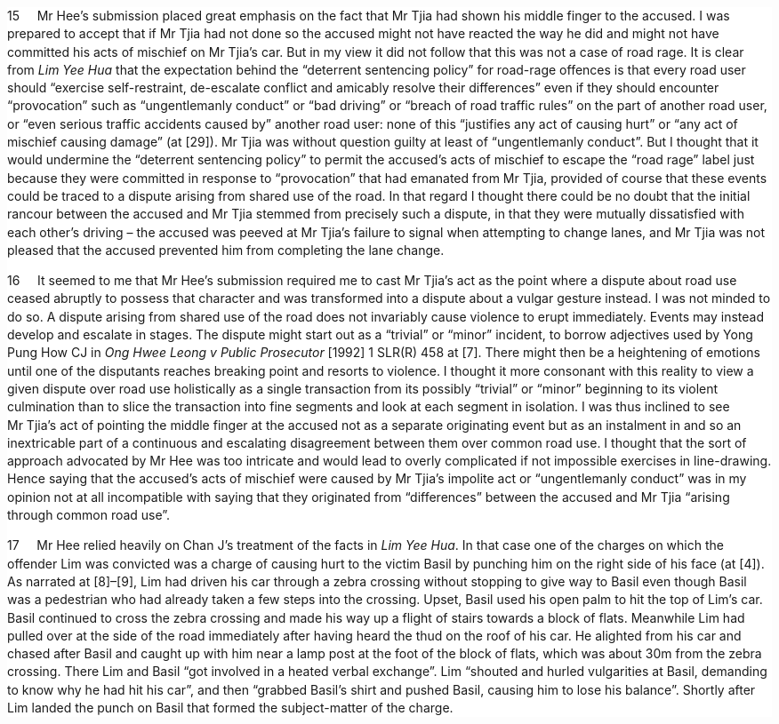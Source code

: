 15     Mr Hee’s submission placed great emphasis on the fact that Mr Tjia had shown his middle finger to the accused. I was prepared to accept that if Mr Tjia had not done so the accused might not have reacted the way he did and might not have committed his acts of mischief on Mr Tjia’s car. But in my view it did not follow that this was not a case of road rage. It is clear from _Lim Yee Hua_ that the expectation behind the “deterrent sentencing policy” for road-rage offences is that every road user should “exercise self-restraint, de-escalate conflict and amicably resolve their differences” even if they should encounter “provocation” such as “ungentlemanly conduct” or “bad driving” or “breach of road traffic rules” on the part of another road user, or “even serious traffic accidents caused by” another road user: none of this “justifies any act of causing hurt” or “any act of mischief causing damage” (at \[29\]). Mr Tjia was without question guilty at least of “ungentlemanly conduct”. But I thought that it would undermine the “deterrent sentencing policy” to permit the accused’s acts of mischief to escape the “road rage” label just because they were committed in response to “provocation” that had emanated from Mr Tjia, provided of course that these events could be traced to a dispute arising from shared use of the road. In that regard I thought there could be no doubt that the initial rancour between the accused and Mr Tjia stemmed from precisely such a dispute, in that they were mutually dissatisfied with each other’s driving – the accused was peeved at Mr Tjia’s failure to signal when attempting to change lanes, and Mr Tjia was not pleased that the accused prevented him from completing the lane change.

16     It seemed to me that Mr Hee’s submission required me to cast Mr Tjia’s act as the point where a dispute about road use ceased abruptly to possess that character and was transformed into a dispute about a vulgar gesture instead. I was not minded to do so. A dispute arising from shared use of the road does not invariably cause violence to erupt immediately. Events may instead develop and escalate in stages. The dispute might start out as a “trivial” or “minor” incident, to borrow adjectives used by Yong Pung How CJ in _Ong Hwee Leong v Public Prosecutor_ <span class="citation">\[1992\] 1 SLR(R) 458</span> at \[7\]. There might then be a heightening of emotions until one of the disputants reaches breaking point and resorts to violence. I thought it more consonant with this reality to view a given dispute over road use holistically as a single transaction from its possibly “trivial” or “minor” beginning to its violent culmination than to slice the transaction into fine segments and look at each segment in isolation. I was thus inclined to see Mr Tjia’s act of pointing the middle finger at the accused not as a separate originating event but as an instalment in and so an inextricable part of a continuous and escalating disagreement between them over common road use. I thought that the sort of approach advocated by Mr Hee was too intricate and would lead to overly complicated if not impossible exercises in line-drawing. Hence saying that the accused’s acts of mischief were caused by Mr Tjia’s impolite act or “ungentlemanly conduct” was in my opinion not at all incompatible with saying that they originated from “differences” between the accused and Mr Tjia “arising through common road use”.

17     Mr Hee relied heavily on Chan J’s treatment of the facts in _Lim Yee Hua_. In that case one of the charges on which the offender Lim was convicted was a charge of causing hurt to the victim Basil by punching him on the right side of his face (at \[4\]). As narrated at \[8\]–\[9\], Lim had driven his car through a zebra crossing without stopping to give way to Basil even though Basil was a pedestrian who had already taken a few steps into the crossing. Upset, Basil used his open palm to hit the top of Lim’s car. Basil continued to cross the zebra crossing and made his way up a flight of stairs towards a block of flats. Meanwhile Lim had pulled over at the side of the road immediately after having heard the thud on the roof of his car. He alighted from his car and chased after Basil and caught up with him near a lamp post at the foot of the block of flats, which was about 30m from the zebra crossing. There Lim and Basil “got involved in a heated verbal exchange”. Lim “shouted and hurled vulgarities at Basil, demanding to know why he had hit his car”, and then “grabbed Basil’s shirt and pushed Basil, causing him to lose his balance”. Shortly after Lim landed the punch on Basil that formed the subject-matter of the charge.
